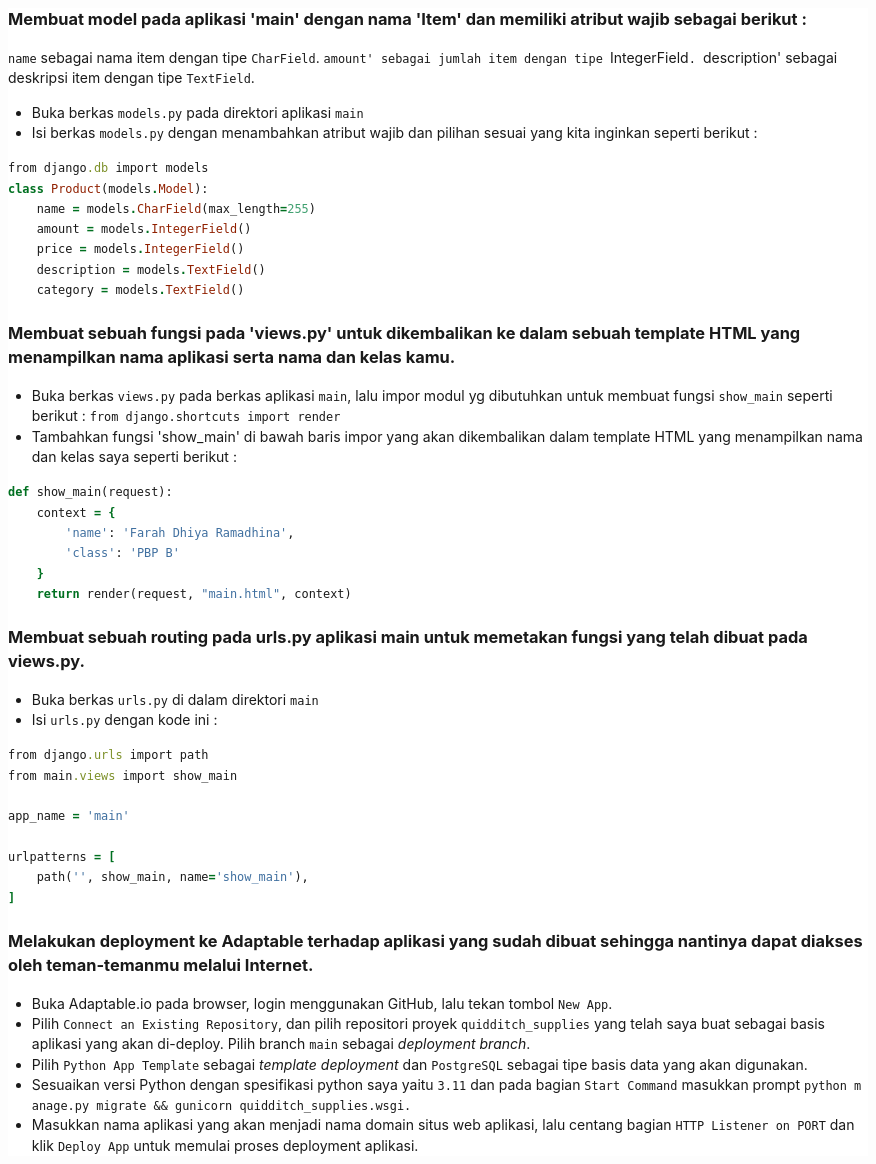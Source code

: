 ### Membuat model pada aplikasi 'main' dengan nama 'Item' dan memiliki atribut wajib sebagai berikut : 
`name` sebagai nama item dengan tipe `CharField`.
`amount' sebagai jumlah item dengan tipe `IntegerField`.
`description' sebagai deskripsi item dengan tipe `TextField`.
* Buka berkas `models.py` pada direktori aplikasi `main`
* Isi berkas `models.py` dengan menambahkan atribut wajib dan pilihan sesuai yang kita inginkan seperti berikut : 
```ruby
from django.db import models
class Product(models.Model):
    name = models.CharField(max_length=255)
    amount = models.IntegerField()
    price = models.IntegerField()
    description = models.TextField()
    category = models.TextField()
```

### Membuat sebuah fungsi pada 'views.py' untuk dikembalikan ke dalam sebuah template HTML yang menampilkan nama aplikasi serta nama dan kelas kamu. ###
* Buka berkas `views.py` pada berkas aplikasi `main`, lalu impor modul yg dibutuhkan untuk membuat fungsi `show_main` seperti berikut : 
`from django.shortcuts import render`
* Tambahkan fungsi 'show_main' di bawah baris impor yang akan dikembalikan dalam template HTML yang menampilkan nama dan kelas saya seperti berikut : 
```ruby
def show_main(request):
    context = {
        'name': 'Farah Dhiya Ramadhina',
        'class': 'PBP B'
    }
    return render(request, "main.html", context)
```

### Membuat sebuah routing pada urls.py aplikasi main untuk memetakan fungsi yang telah dibuat pada views.py. ###
* Buka berkas `urls.py` di dalam direktori `main`
* Isi `urls.py` dengan kode ini : 
```ruby
from django.urls import path
from main.views import show_main

app_name = 'main'

urlpatterns = [
    path('', show_main, name='show_main'),
]
```

### Melakukan deployment ke Adaptable terhadap aplikasi yang sudah dibuat sehingga nantinya dapat diakses oleh teman-temanmu melalui Internet. ###
* Buka Adaptable.io pada browser, login menggunakan GitHub, lalu tekan tombol `New App`.
* Pilih `Connect an Existing Repository`, dan pilih repositori proyek `quidditch_supplies` yang telah saya buat sebagai basis aplikasi yang akan di-deploy. Pilih branch `main` sebagai *deployment branch*.
* Pilih `Python App Template` sebagai *template deployment* dan `PostgreSQL` sebagai tipe basis data yang akan digunakan.
* Sesuaikan versi Python dengan spesifikasi python saya yaitu `3.11` dan pada bagian `Start Command` masukkan prompt `python manage.py migrate && gunicorn quidditch_supplies.wsgi.`
* Masukkan nama aplikasi yang akan menjadi nama domain situs web aplikasi, lalu centang bagian `HTTP Listener on PORT` dan klik `Deploy App` untuk memulai proses deployment aplikasi.
